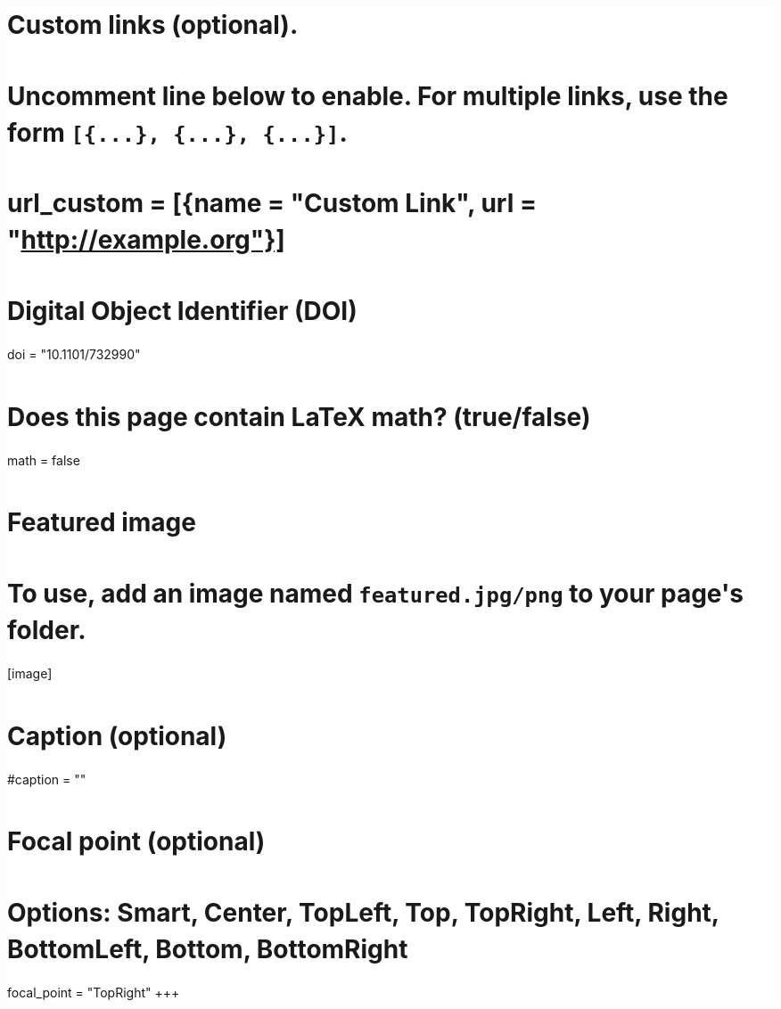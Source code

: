 # Custom links (optional).
#   Uncomment line below to enable. For multiple links, use the form `[{...}, {...}, {...}]`.
# url_custom = [{name = "Custom Link", url = "http://example.org"}]

# Digital Object Identifier (DOI)
doi = "10.1101/732990"

# Does this page contain LaTeX math? (true/false)
math = false

# Featured image
# To use, add an image named `featured.jpg/png` to your page's folder. 
[image]
  # Caption (optional)
  #caption = ""

  # Focal point (optional)
  # Options: Smart, Center, TopLeft, Top, TopRight, Left, Right, BottomLeft, Bottom, BottomRight
  focal_point = "TopRight"
+++
